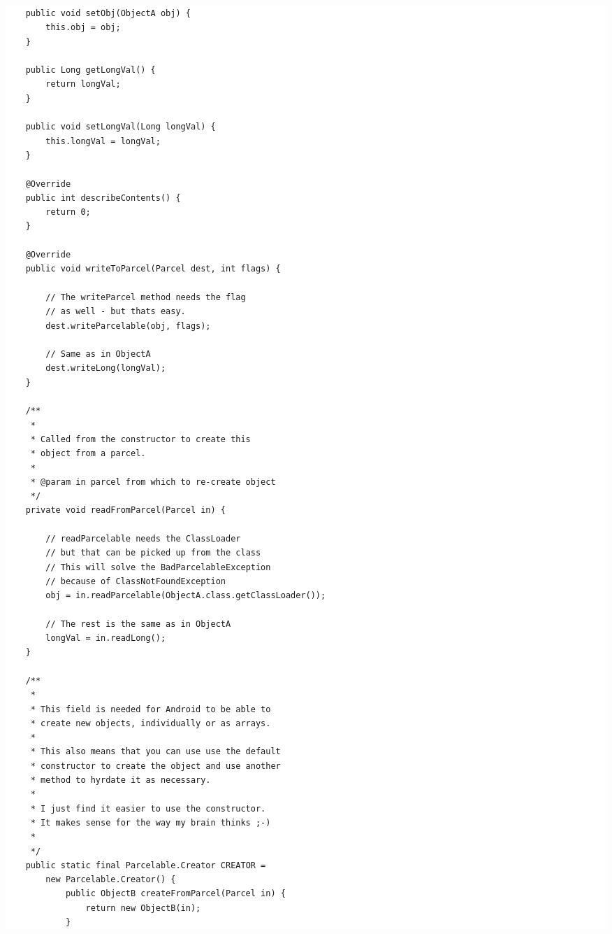         public void setObj(ObjectA obj) {
            this.obj = obj;
        }

        public Long getLongVal() {
            return longVal;
        }

        public void setLongVal(Long longVal) {
            this.longVal = longVal;
        }

        @Override
        public int describeContents() {
            return 0;
        }

        @Override
        public void writeToParcel(Parcel dest, int flags) {

            // The writeParcel method needs the flag
            // as well - but thats easy.
            dest.writeParcelable(obj, flags);

            // Same as in ObjectA
            dest.writeLong(longVal);
        }

        /**
         *
         * Called from the constructor to create this
         * object from a parcel.
         *
         * @param in parcel from which to re-create object
         */
        private void readFromParcel(Parcel in) {

            // readParcelable needs the ClassLoader
            // but that can be picked up from the class
            // This will solve the BadParcelableException
            // because of ClassNotFoundException
            obj = in.readParcelable(ObjectA.class.getClassLoader());

            // The rest is the same as in ObjectA
            longVal = in.readLong();
        }

        /**
         *
         * This field is needed for Android to be able to
         * create new objects, individually or as arrays.
         *
         * This also means that you can use use the default
         * constructor to create the object and use another
         * method to hyrdate it as necessary.
         *
         * I just find it easier to use the constructor.
         * It makes sense for the way my brain thinks ;-)
         *
         */
        public static final Parcelable.Creator CREATOR =
            new Parcelable.Creator() {
                public ObjectB createFromParcel(Parcel in) {
                    return new ObjectB(in);
                }
